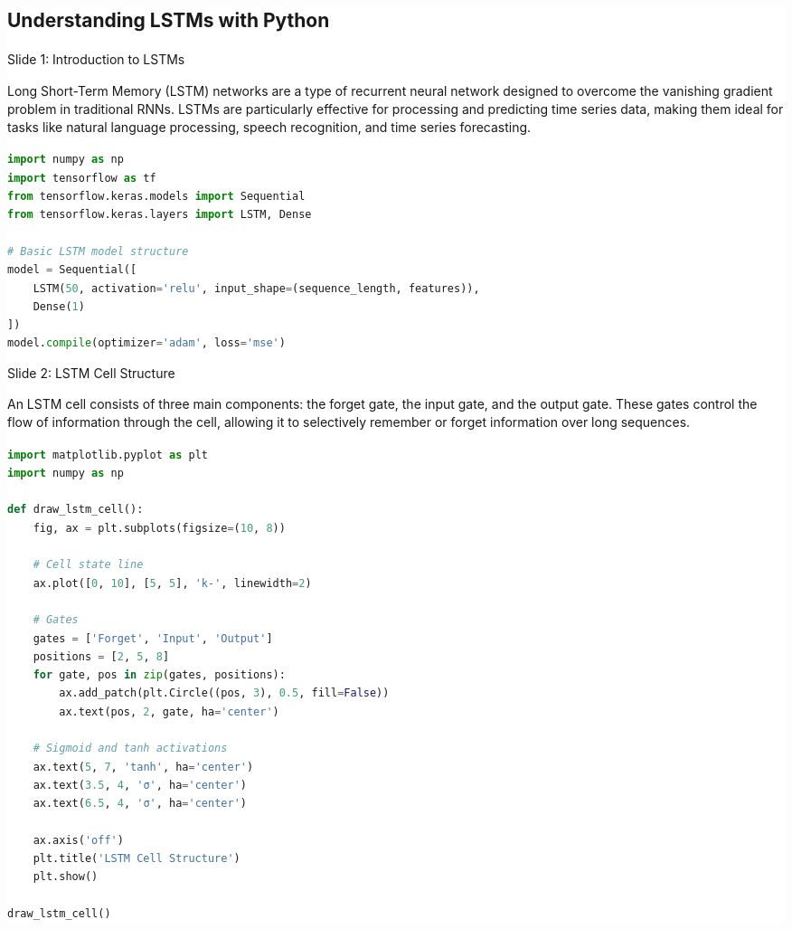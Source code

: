 ## Understanding LSTMs with Python
Slide 1: Introduction to LSTMs

Long Short-Term Memory (LSTM) networks are a type of recurrent neural network designed to overcome the vanishing gradient problem in traditional RNNs. LSTMs are particularly effective for processing and predicting time series data, making them ideal for tasks like natural language processing, speech recognition, and time series forecasting.

```python
import numpy as np
import tensorflow as tf
from tensorflow.keras.models import Sequential
from tensorflow.keras.layers import LSTM, Dense

# Basic LSTM model structure
model = Sequential([
    LSTM(50, activation='relu', input_shape=(sequence_length, features)),
    Dense(1)
])
model.compile(optimizer='adam', loss='mse')
```

Slide 2: LSTM Cell Structure

An LSTM cell consists of three main components: the forget gate, the input gate, and the output gate. These gates control the flow of information through the cell, allowing it to selectively remember or forget information over long sequences.

```python
import matplotlib.pyplot as plt
import numpy as np

def draw_lstm_cell():
    fig, ax = plt.subplots(figsize=(10, 8))
    
    # Cell state line
    ax.plot([0, 10], [5, 5], 'k-', linewidth=2)
    
    # Gates
    gates = ['Forget', 'Input', 'Output']
    positions = [2, 5, 8]
    for gate, pos in zip(gates, positions):
        ax.add_patch(plt.Circle((pos, 3), 0.5, fill=False))
        ax.text(pos, 2, gate, ha='center')
    
    # Sigmoid and tanh activations
    ax.text(5, 7, 'tanh', ha='center')
    ax.text(3.5, 4, 'σ', ha='center')
    ax.text(6.5, 4, 'σ', ha='center')
    
    ax.axis('off')
    plt.title('LSTM Cell Structure')
    plt.show()

draw_lstm_cell()
```
